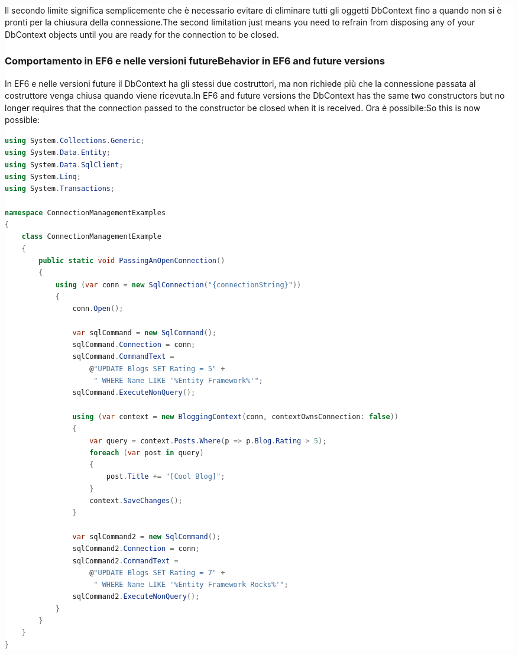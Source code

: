<span data-ttu-id="692e3-114">Il secondo limite significa semplicemente che è necessario evitare di eliminare tutti gli oggetti DbContext fino a quando non si è pronti per la chiusura della connessione.</span><span class="sxs-lookup"><span data-stu-id="692e3-114">The second limitation just means you need to refrain from disposing any of your DbContext objects until you are ready for the connection to be closed.</span></span>  

### <a name="behavior-in-ef6-and-future-versions"></a><span data-ttu-id="692e3-115">Comportamento in EF6 e nelle versioni future</span><span class="sxs-lookup"><span data-stu-id="692e3-115">Behavior in EF6 and future versions</span></span>  

<span data-ttu-id="692e3-116">In EF6 e nelle versioni future il DbContext ha gli stessi due costruttori, ma non richiede più che la connessione passata al costruttore venga chiusa quando viene ricevuta.</span><span class="sxs-lookup"><span data-stu-id="692e3-116">In EF6 and future versions the DbContext has the same two constructors but no longer requires that the connection passed to the constructor be closed when it is received.</span></span> <span data-ttu-id="692e3-117">Ora è possibile:</span><span class="sxs-lookup"><span data-stu-id="692e3-117">So this is now possible:</span></span>  

``` csharp
using System.Collections.Generic;
using System.Data.Entity;
using System.Data.SqlClient;
using System.Linq;
using System.Transactions;

namespace ConnectionManagementExamples
{
    class ConnectionManagementExample
    {
        public static void PassingAnOpenConnection()
        {
            using (var conn = new SqlConnection("{connectionString}"))
            {
                conn.Open();

                var sqlCommand = new SqlCommand();
                sqlCommand.Connection = conn;
                sqlCommand.CommandText =
                    @"UPDATE Blogs SET Rating = 5" +
                     " WHERE Name LIKE '%Entity Framework%'";
                sqlCommand.ExecuteNonQuery();

                using (var context = new BloggingContext(conn, contextOwnsConnection: false))
                {
                    var query = context.Posts.Where(p => p.Blog.Rating > 5);
                    foreach (var post in query)
                    {
                        post.Title += "[Cool Blog]";
                    }
                    context.SaveChanges();
                }

                var sqlCommand2 = new SqlCommand();
                sqlCommand2.Connection = conn;
                sqlCommand2.CommandText =
                    @"UPDATE Blogs SET Rating = 7" +
                     " WHERE Name LIKE '%Entity Framework Rocks%'";
                sqlCommand2.ExecuteNonQuery();
            }
        }
    }
}
```  
